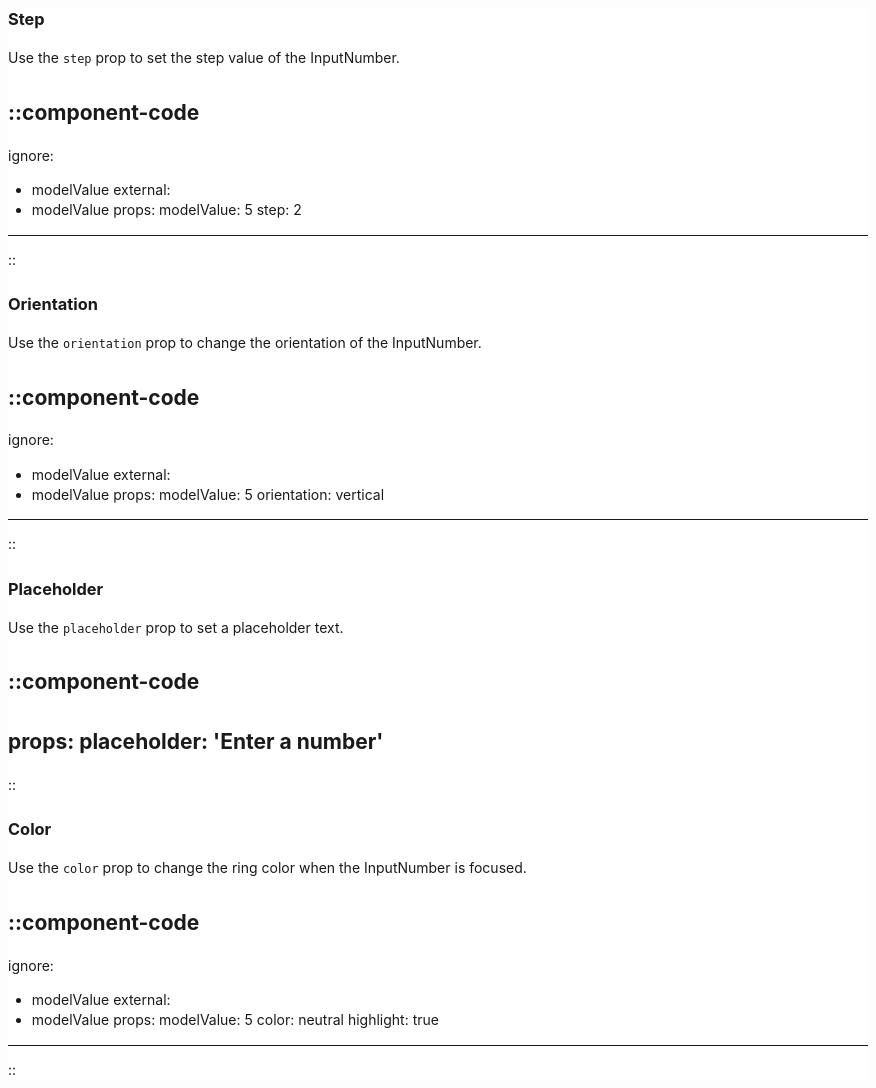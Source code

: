 ### Step

Use the `step` prop to set the step value of the InputNumber.

::component-code
---
ignore:
  - modelValue
external:
  - modelValue
props:
  modelValue: 5
  step: 2
---
::

### Orientation

Use the `orientation` prop to change the orientation of the InputNumber.

::component-code
---
ignore:
  - modelValue
external:
  - modelValue
props:
  modelValue: 5
  orientation: vertical
---
::

### Placeholder

Use the `placeholder` prop to set a placeholder text.

::component-code
---
props:
  placeholder: 'Enter a number'
---
::

### Color

Use the `color` prop to change the ring color when the InputNumber is focused.

::component-code
---
ignore:
  - modelValue
external:
  - modelValue
props:
  modelValue: 5
  color: neutral
  highlight: true
---
::
